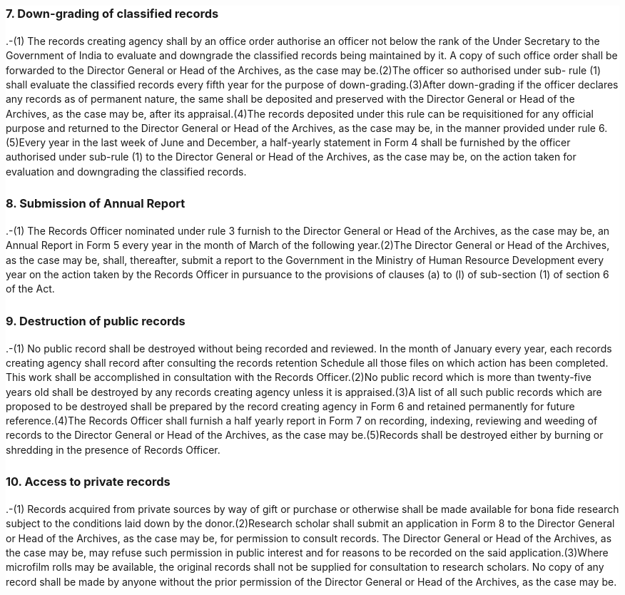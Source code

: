 ### 7. Down-grading of classified records

.-(1) The records creating agency shall by an office order authorise an
officer not below the rank of the Under Secretary to the Government of India
to evaluate and downgrade the classified records being maintained by it. A
copy of such office order shall be forwarded to the Director General or Head
of the Archives, as the case may be.(2)The officer so authorised under sub-
rule (1) shall evaluate the classified records every fifth year for the
purpose of down-grading.(3)After down-grading if the officer declares any
records as of permanent nature, the same shall be deposited and preserved with
the Director General or Head of the Archives, as the case may be, after its
appraisal.(4)The records deposited under this rule can be requisitioned for
any official purpose and returned to the Director General or Head of the
Archives, as the case may be, in the manner provided under rule 6.(5)Every
year in the last week of June and December, a half-yearly statement in Form 4
shall be furnished by the officer authorised under sub-rule (1) to the
Director General or Head of the Archives, as the case may be, on the action
taken for evaluation and downgrading the classified records.

### 8. Submission of Annual Report

.-(1) The Records Officer nominated under rule 3 furnish to the Director
General or Head of the Archives, as the case may be, an Annual Report in Form
5 every year in the month of March of the following year.(2)The Director
General or Head of the Archives, as the case may be, shall, thereafter, submit
a report to the Government in the Ministry of Human Resource Development every
year on the action taken by the Records Officer in pursuance to the provisions
of clauses (a) to (l) of sub-section (1) of section 6 of the Act.

### 9. Destruction of public records

.-(1) No public record shall be destroyed without being recorded and reviewed.
In the month of January every year, each records creating agency shall record
after consulting the records retention Schedule all those files on which
action has been completed. This work shall be accomplished in consultation
with the Records Officer.(2)No public record which is more than twenty-five
years old shall be destroyed by any records creating agency unless it is
appraised.(3)A list of all such public records which are proposed to be
destroyed shall be prepared by the record creating agency in Form 6 and
retained permanently for future reference.(4)The Records Officer shall furnish
a half yearly report in Form 7 on recording, indexing, reviewing and weeding
of records to the Director General or Head of the Archives, as the case may
be.(5)Records shall be destroyed either by burning or shredding in the
presence of Records Officer.

### 10. Access to private records

.-(1) Records acquired from private sources by way of gift or purchase or
otherwise shall be made available for bona fide research subject to the
conditions laid down by the donor.(2)Research scholar shall submit an
application in Form 8 to the Director General or Head of the Archives, as the
case may be, for permission to consult records. The Director General or Head
of the Archives, as the case may be, may refuse such permission in public
interest and for reasons to be recorded on the said application.(3)Where
microfilm rolls may be available, the original records shall not be supplied
for consultation to research scholars. No copy of any record shall be made by
anyone without the prior permission of the Director General or Head of the
Archives, as the case may be.
